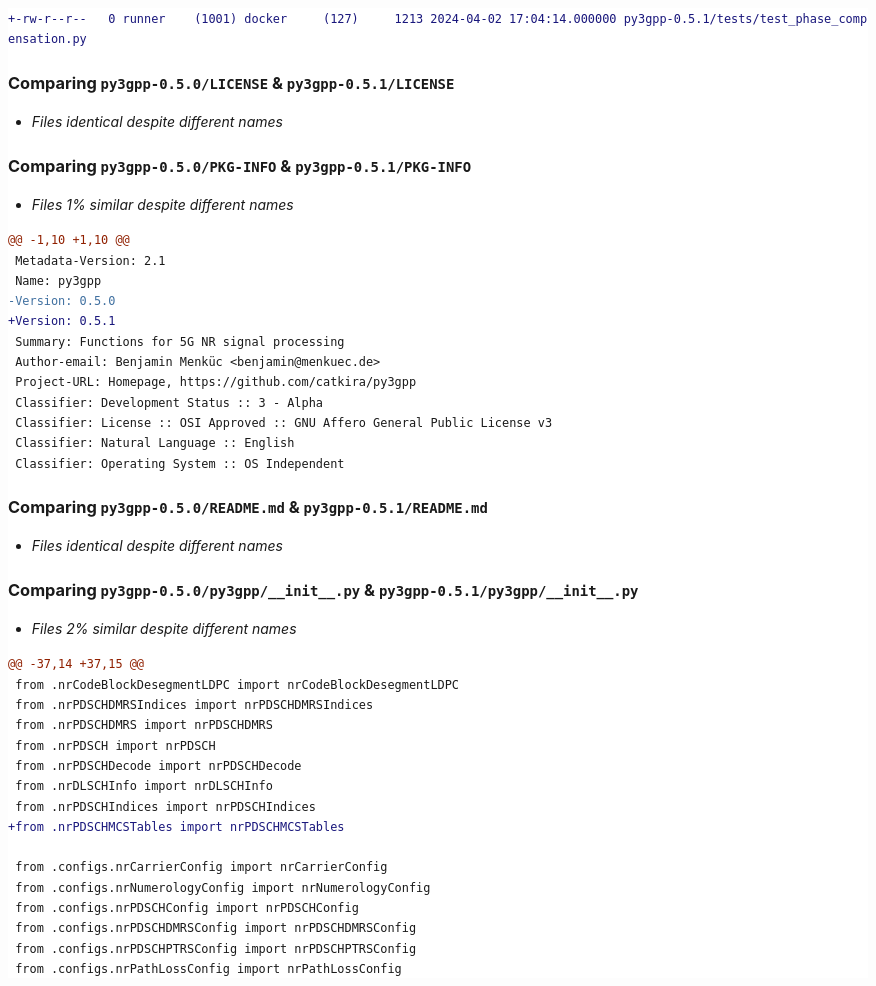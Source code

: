 ```diff
+-rw-r--r--   0 runner    (1001) docker     (127)     1213 2024-04-02 17:04:14.000000 py3gpp-0.5.1/tests/test_phase_compensation.py
```

### Comparing `py3gpp-0.5.0/LICENSE` & `py3gpp-0.5.1/LICENSE`

 * *Files identical despite different names*

### Comparing `py3gpp-0.5.0/PKG-INFO` & `py3gpp-0.5.1/PKG-INFO`

 * *Files 1% similar despite different names*

```diff
@@ -1,10 +1,10 @@
 Metadata-Version: 2.1
 Name: py3gpp
-Version: 0.5.0
+Version: 0.5.1
 Summary: Functions for 5G NR signal processing
 Author-email: Benjamin Menküc <benjamin@menkuec.de>
 Project-URL: Homepage, https://github.com/catkira/py3gpp
 Classifier: Development Status :: 3 - Alpha
 Classifier: License :: OSI Approved :: GNU Affero General Public License v3
 Classifier: Natural Language :: English
 Classifier: Operating System :: OS Independent
```

### Comparing `py3gpp-0.5.0/README.md` & `py3gpp-0.5.1/README.md`

 * *Files identical despite different names*

### Comparing `py3gpp-0.5.0/py3gpp/__init__.py` & `py3gpp-0.5.1/py3gpp/__init__.py`

 * *Files 2% similar despite different names*

```diff
@@ -37,14 +37,15 @@
 from .nrCodeBlockDesegmentLDPC import nrCodeBlockDesegmentLDPC
 from .nrPDSCHDMRSIndices import nrPDSCHDMRSIndices
 from .nrPDSCHDMRS import nrPDSCHDMRS
 from .nrPDSCH import nrPDSCH
 from .nrPDSCHDecode import nrPDSCHDecode
 from .nrDLSCHInfo import nrDLSCHInfo
 from .nrPDSCHIndices import nrPDSCHIndices
+from .nrPDSCHMCSTables import nrPDSCHMCSTables
 
 from .configs.nrCarrierConfig import nrCarrierConfig
 from .configs.nrNumerologyConfig import nrNumerologyConfig
 from .configs.nrPDSCHConfig import nrPDSCHConfig
 from .configs.nrPDSCHDMRSConfig import nrPDSCHDMRSConfig
 from .configs.nrPDSCHPTRSConfig import nrPDSCHPTRSConfig
 from .configs.nrPathLossConfig import nrPathLossConfig
```

